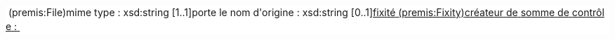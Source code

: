 <text fill="#000000" font-family="sans-serif" font-size="14" lengthAdjust="spacing" textLength="4" x="862.76" y="345.9951"> </text><text fill="#000000" font-family="sans-serif" font-size="14" lengthAdjust="spacing" textLength="85" x="866.76" y="345.9951">(premis:File)</text><line style="stroke:#181818;stroke-width:0.5;" x1="741.26" x2="1023.26" y1="354.2969" y2="354.2969"/><text fill="#000000" font-family="sans-serif" font-size="14" lengthAdjust="spacing" textLength="38" x="746.26" y="371.292">mime</text><text fill="#000000" font-family="sans-serif" font-size="14" lengthAdjust="spacing" textLength="4" x="784.26" y="371.292"> </text><text fill="#000000" font-family="sans-serif" font-size="14" lengthAdjust="spacing" textLength="30" x="788.26" y="371.292">type</text><text fill="#000000" font-family="sans-serif" font-size="14" lengthAdjust="spacing" textLength="4" x="818.26" y="371.292"> </text><text fill="#000000" font-family="sans-serif" font-size="14" lengthAdjust="spacing" textLength="5" x="822.26" y="371.292">:</text><text fill="#000000" font-family="sans-serif" font-size="14" lengthAdjust="spacing" textLength="4" x="827.26" y="371.292"> </text><text fill="#000000" font-family="sans-serif" font-size="14" font-style="italic" lengthAdjust="spacing" textLength="68" x="831.26" y="371.292">xsd:string</text><text fill="#000000" font-family="sans-serif" font-size="14" lengthAdjust="spacing" textLength="4" x="899.26" y="371.292"> </text><text fill="#000000" font-family="sans-serif" font-size="14" lengthAdjust="spacing" textLength="36" x="903.26" y="371.292">[1..1]</text><text fill="#000000" font-family="sans-serif" font-size="14" lengthAdjust="spacing" textLength="37" x="746.26" y="387.5889">porte</text><text fill="#000000" font-family="sans-serif" font-size="14" lengthAdjust="spacing" textLength="4" x="783.26" y="387.5889"> </text><text fill="#000000" font-family="sans-serif" font-size="14" lengthAdjust="spacing" textLength="12" x="787.26" y="387.5889">le</text><text fill="#000000" font-family="sans-serif" font-size="14" lengthAdjust="spacing" textLength="4" x="799.26" y="387.5889"> </text><text fill="#000000" font-family="sans-serif" font-size="14" lengthAdjust="spacing" textLength="31" x="803.26" y="387.5889">nom</text><text fill="#000000" font-family="sans-serif" font-size="14" lengthAdjust="spacing" textLength="4" x="834.26" y="387.5889"> </text><text fill="#000000" font-family="sans-serif" font-size="14" lengthAdjust="spacing" textLength="59" x="838.26" y="387.5889">d'origine</text><text fill="#000000" font-family="sans-serif" font-size="14" lengthAdjust="spacing" textLength="4" x="897.26" y="387.5889"> </text><text fill="#000000" font-family="sans-serif" font-size="14" lengthAdjust="spacing" textLength="5" x="901.26" y="387.5889">:</text><text fill="#000000" font-family="sans-serif" font-size="14" lengthAdjust="spacing" textLength="4" x="906.26" y="387.5889"> </text><text fill="#000000" font-family="sans-serif" font-size="14" font-style="italic" lengthAdjust="spacing" textLength="68" x="910.26" y="387.5889">xsd:string</text><text fill="#000000" font-family="sans-serif" font-size="14" lengthAdjust="spacing" textLength="4" x="978.26" y="387.5889"> </text><text fill="#000000" font-family="sans-serif" font-size="14" lengthAdjust="spacing" textLength="36" x="982.26" y="387.5889">[0..1]</text></g></a><a href="#premis%3AFixity" target="_top" title="#premis%3AFixity" xlink:actuate="onRequest" xlink:href="#premis%3AFixity" xlink:show="new" xlink:title="#premis%3AFixity" xlink:type="simple"><g id="elem_premis_Fixity"><rect codeLine="20" fill="#F1F1F1" height="66.8906" id="premis_Fixity" rx="3.5" ry="3.5" style="stroke:#181818;stroke-width:0.5;" width="350" x="150.26" y="472"/><text fill="#000000" font-family="sans-serif" font-size="14" font-weight="bold" lengthAdjust="spacing" textLength="39" x="256.26" y="489.9951">fixité</text><text fill="#000000" font-family="sans-serif" font-size="14" lengthAdjust="spacing" textLength="4" x="295.26" y="489.9951"> </text><text fill="#000000" font-family="sans-serif" font-size="14" lengthAdjust="spacing" textLength="95" x="299.26" y="489.9951">(premis:Fixity)</text><line style="stroke:#181818;stroke-width:0.5;" x1="151.26" x2="499.26" y1="498.2969" y2="498.2969"/><text fill="#000000" font-family="sans-serif" font-size="14" lengthAdjust="spacing" textLength="58" x="156.26" y="515.292">créateur</text><text fill="#000000" font-family="sans-serif" font-size="14" lengthAdjust="spacing" textLength="4" x="214.26" y="515.292"> </text><text fill="#000000" font-family="sans-serif" font-size="14" lengthAdjust="spacing" textLength="18" x="218.26" y="515.292">de</text><text fill="#000000" font-family="sans-serif" font-size="14" lengthAdjust="spacing" textLength="4" x="236.26" y="515.292"> </text><text fill="#000000" font-family="sans-serif" font-size="14" lengthAdjust="spacing" textLength="52" x="240.26" y="515.292">somme</text><text fill="#000000" font-family="sans-serif" font-size="14" lengthAdjust="spacing" textLength="4" x="292.26" y="515.292"> </text><text fill="#000000" font-family="sans-serif" font-size="14" lengthAdjust="spacing" textLength="18" x="296.26" y="515.292">de</text><text fill="#000000" font-family="sans-serif" font-size="14" lengthAdjust="spacing" textLength="4" x="314.26" y="515.292"> </text><text fill="#000000" font-family="sans-serif" font-size="14" lengthAdjust="spacing" textLength="57" x="318.26" y="515.292">contrôle</text><text fill="#000000" font-family="sans-serif" font-size="14" lengthAdjust="spacing" textLength="4" x="375.26" y="515.292"> </text><text fill="#000000" font-family="sans-serif" font-size="14" lengthAdjust="spacing" textLength="5" x="379.26" y="515.292">:</text><text fill="#000000" font-family="sans-serif" font-size="14" lengthAdjust="spacing" textLength="4" x="384.26" y="515.292"> </text>